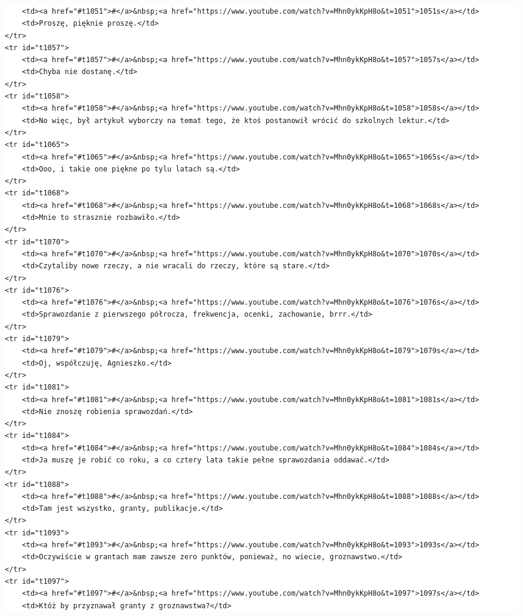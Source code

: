         <td><a href="#t1051">#</a>&nbsp;<a href="https://www.youtube.com/watch?v=Mhn0ykKpH8o&t=1051">1051s</a></td>
        <td>Proszę, pięknie proszę.</td>
    </tr>
    <tr id="t1057">
        <td><a href="#t1057">#</a>&nbsp;<a href="https://www.youtube.com/watch?v=Mhn0ykKpH8o&t=1057">1057s</a></td>
        <td>Chyba nie dostanę.</td>
    </tr>
    <tr id="t1058">
        <td><a href="#t1058">#</a>&nbsp;<a href="https://www.youtube.com/watch?v=Mhn0ykKpH8o&t=1058">1058s</a></td>
        <td>No więc, był artykuł wyborczy na temat tego, że ktoś postanowił wrócić do szkolnych lektur.</td>
    </tr>
    <tr id="t1065">
        <td><a href="#t1065">#</a>&nbsp;<a href="https://www.youtube.com/watch?v=Mhn0ykKpH8o&t=1065">1065s</a></td>
        <td>Ooo, i takie one piękne po tylu latach są.</td>
    </tr>
    <tr id="t1068">
        <td><a href="#t1068">#</a>&nbsp;<a href="https://www.youtube.com/watch?v=Mhn0ykKpH8o&t=1068">1068s</a></td>
        <td>Mnie to strasznie rozbawiło.</td>
    </tr>
    <tr id="t1070">
        <td><a href="#t1070">#</a>&nbsp;<a href="https://www.youtube.com/watch?v=Mhn0ykKpH8o&t=1070">1070s</a></td>
        <td>Czytaliby nowe rzeczy, a nie wracali do rzeczy, które są stare.</td>
    </tr>
    <tr id="t1076">
        <td><a href="#t1076">#</a>&nbsp;<a href="https://www.youtube.com/watch?v=Mhn0ykKpH8o&t=1076">1076s</a></td>
        <td>Sprawozdanie z pierwszego półrocza, frekwencja, ocenki, zachowanie, brrr.</td>
    </tr>
    <tr id="t1079">
        <td><a href="#t1079">#</a>&nbsp;<a href="https://www.youtube.com/watch?v=Mhn0ykKpH8o&t=1079">1079s</a></td>
        <td>Oj, współczuję, Agnieszko.</td>
    </tr>
    <tr id="t1081">
        <td><a href="#t1081">#</a>&nbsp;<a href="https://www.youtube.com/watch?v=Mhn0ykKpH8o&t=1081">1081s</a></td>
        <td>Nie znoszę robienia sprawozdań.</td>
    </tr>
    <tr id="t1084">
        <td><a href="#t1084">#</a>&nbsp;<a href="https://www.youtube.com/watch?v=Mhn0ykKpH8o&t=1084">1084s</a></td>
        <td>Ja muszę je robić co roku, a co cztery lata takie pełne sprawozdania oddawać.</td>
    </tr>
    <tr id="t1088">
        <td><a href="#t1088">#</a>&nbsp;<a href="https://www.youtube.com/watch?v=Mhn0ykKpH8o&t=1088">1088s</a></td>
        <td>Tam jest wszystko, granty, publikacje.</td>
    </tr>
    <tr id="t1093">
        <td><a href="#t1093">#</a>&nbsp;<a href="https://www.youtube.com/watch?v=Mhn0ykKpH8o&t=1093">1093s</a></td>
        <td>Oczywiście w grantach mam zawsze zero punktów, ponieważ, no wiecie, groznawstwo.</td>
    </tr>
    <tr id="t1097">
        <td><a href="#t1097">#</a>&nbsp;<a href="https://www.youtube.com/watch?v=Mhn0ykKpH8o&t=1097">1097s</a></td>
        <td>Któż by przyznawał granty z groznawstwa?</td>